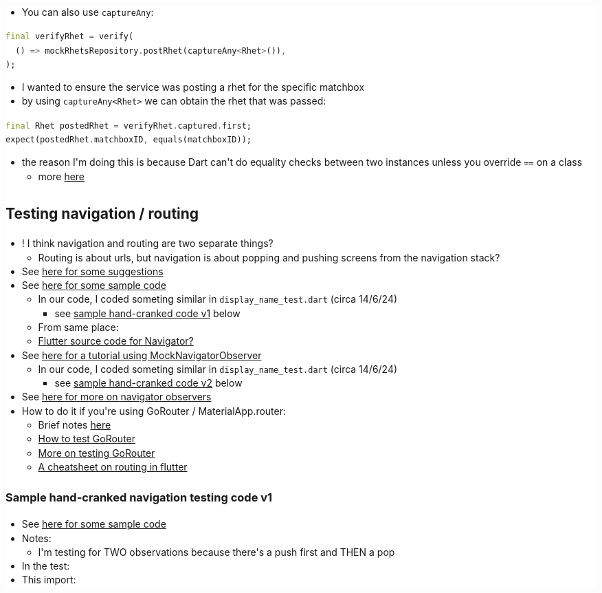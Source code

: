 - You can also use `captureAny`:

```dart
final verifyRhet = verify(
  () => mockRhetsRepository.postRhet(captureAny<Rhet>()),
);
```

- I wanted to ensure the service was posting a rhet for the specific matchbox
- by using `captureAny<Rhet>` we can obtain the rhet that was passed:

```dart
final Rhet postedRhet = verifyRhet.captured.first;
expect(postedRhet.matchboxID, equals(matchboxID));
```

- the reason I'm doing this is because Dart can't do equality checks between two instances unless you override `==` on a class
    - more [here](Dart#equality-checks-in-dart)

## Testing navigation / routing

- ! I think navigation and routing are two separate things?
  - Routing is about urls, but navigation is about popping and pushing screens from the navigation stack?
- See [here for some suggestions](https://stackoverflow.com/questions/50704647/how-to-test-navigation-via-navigator-in-flutter)
- See [here for some sample code](https://github.com/flutter/flutter/blob/0aadb89764611741a84465bacd90ef1eecfd3efc/packages/flutter/test/widgets/navigator_test.dart#L277C5-L279C48)
  - In our code, I coded someting similar in `display_name_test.dart` (circa 14/6/24)
    - see [sample hand-cranked code v1](#sample-hand-cranked-navigation-testing-code-v1) below
  - From same place:
  - [Flutter source code for Navigator?](https://github.com/flutter/flutter/blob/0aadb89764611741a84465bacd90ef1eecfd3efc/packages/flutter/lib/src/widgets/navigator.dart#L3453)
- See [here for a tutorial using MockNavigatorObserver](https://iiro.dev/writing-widget-tests-for-navigation-events/)
  - In our code, I coded someting similar in `display_name_test.dart` (circa 14/6/24)
    - see [sample hand-cranked code v2](#sample-hand-cranked-navigation-testing-code-v2) below
- See [here for more on navigator observers](https://medium.com/@sumit.ghoshqa/understanding-routeobserver-in-flutter-309ce2997c27)
- How to do it if you're using GoRouter / MaterialApp.router:
  - Brief notes [here](https://github.com/flutter/flutter/issues/134239)
  - [How to test GoRouter](https://guillaume.bernos.dev/testing-go-router/)
  - [More on testing GoRouter](https://stackoverflow.com/questions/77703670/unable-to-test-navigation-using-gorouter-in-my-flutter-app)
  - [A cheatsheet on routing in flutter](https://medium.com/flutter-community/flutter-navigation-cheatsheet-a-guide-to-named-routing-dc642702b98c)

### Sample hand-cranked navigation testing code v1

- See [here for some sample code](https://github.com/flutter/flutter/blob/0aadb89764611741a84465bacd90ef1eecfd3efc/packages/flutter/test/widgets/navigator_test.dart#L277C5-L279C48)
- Notes:
  - I'm testing for TWO observations because there's a push first and THEN a pop
- In the test:
- This import:

